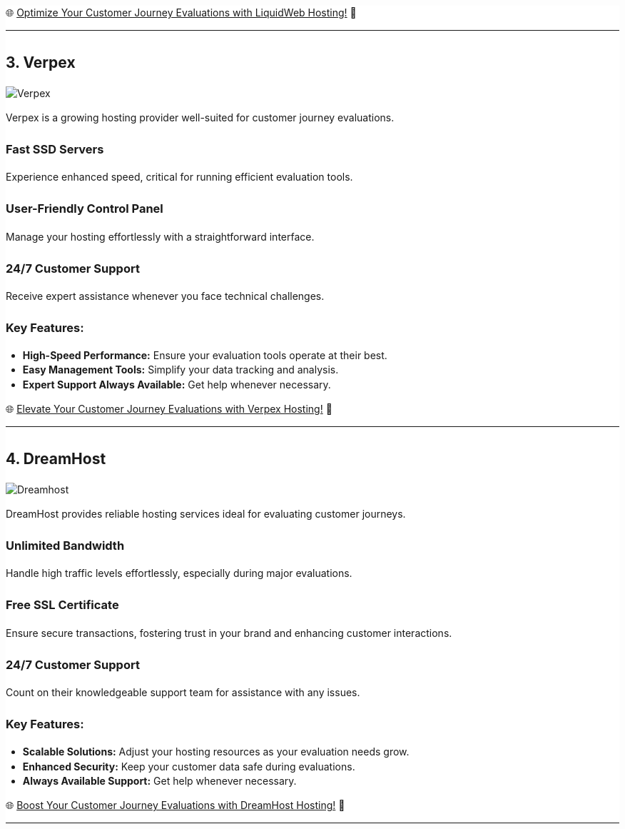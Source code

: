 🌐 [Optimize Your Customer Journey Evaluations with LiquidWeb Hosting!](https://snipitx.com/liquidweb-jy) 🚀

---

## 3. Verpex

![Verpex](https://i.imgur.com/6x5LhiS.jpeg "Verpex Hosting")

Verpex is a growing hosting provider well-suited for customer journey evaluations.

### Fast SSD Servers
Experience enhanced speed, critical for running efficient evaluation tools.

### User-Friendly Control Panel
Manage your hosting effortlessly with a straightforward interface.

### 24/7 Customer Support
Receive expert assistance whenever you face technical challenges.

### Key Features:
- **High-Speed Performance:** Ensure your evaluation tools operate at their best.
- **Easy Management Tools:** Simplify your data tracking and analysis.
- **Expert Support Always Available:** Get help whenever necessary.

🌐 [Elevate Your Customer Journey Evaluations with Verpex Hosting!](https://snipitx.com/verpex-jy) 🌟

---

## 4. DreamHost

![Dreamhost](https://i.imgur.com/rXIg8ip.jpeg "Dreamhost Hosting")

DreamHost provides reliable hosting services ideal for evaluating customer journeys.

### Unlimited Bandwidth
Handle high traffic levels effortlessly, especially during major evaluations.

### Free SSL Certificate
Ensure secure transactions, fostering trust in your brand and enhancing customer interactions.

### 24/7 Customer Support
Count on their knowledgeable support team for assistance with any issues.

### Key Features:
- **Scalable Solutions:** Adjust your hosting resources as your evaluation needs grow.
- **Enhanced Security:** Keep your customer data safe during evaluations.
- **Always Available Support:** Get help whenever necessary.

🌐 [Boost Your Customer Journey Evaluations with DreamHost Hosting!](https://snipitx.com/dreamhost-jy) 🔐

---